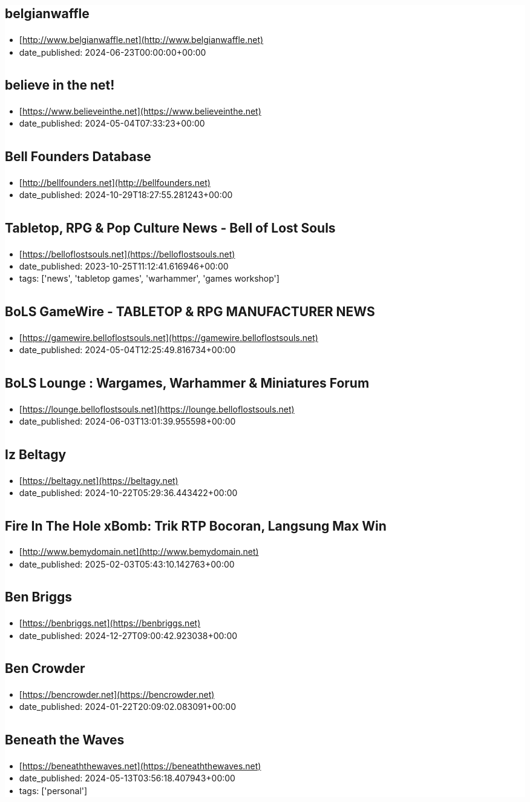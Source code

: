  ## belgianwaffle
 - [http://www.belgianwaffle.net](http://www.belgianwaffle.net)
 - date_published: 2024-06-23T00:00:00+00:00

 ## believe in the net!
 - [https://www.believeinthe.net](https://www.believeinthe.net)
 - date_published: 2024-05-04T07:33:23+00:00

 ## Bell Founders Database
 - [http://bellfounders.net](http://bellfounders.net)
 - date_published: 2024-10-29T18:27:55.281243+00:00

 ## Tabletop, RPG & Pop Culture News - Bell of Lost Souls
 - [https://belloflostsouls.net](https://belloflostsouls.net)
 - date_published: 2023-10-25T11:12:41.616946+00:00
 - tags: ['news', 'tabletop games', 'warhammer', 'games workshop']

 ## BoLS GameWire - TABLETOP & RPG MANUFACTURER NEWS
 - [https://gamewire.belloflostsouls.net](https://gamewire.belloflostsouls.net)
 - date_published: 2024-05-04T12:25:49.816734+00:00

 ## BoLS Lounge : Wargames, Warhammer & Miniatures Forum
 - [https://lounge.belloflostsouls.net](https://lounge.belloflostsouls.net)
 - date_published: 2024-06-03T13:01:39.955598+00:00

 ## Iz Beltagy
 - [https://beltagy.net](https://beltagy.net)
 - date_published: 2024-10-22T05:29:36.443422+00:00

 ## Fire In The Hole xBomb: Trik RTP Bocoran, Langsung Max Win
 - [http://www.bemydomain.net](http://www.bemydomain.net)
 - date_published: 2025-02-03T05:43:10.142763+00:00

 ## Ben Briggs
 - [https://benbriggs.net](https://benbriggs.net)
 - date_published: 2024-12-27T09:00:42.923038+00:00

 ## Ben Crowder
 - [https://bencrowder.net](https://bencrowder.net)
 - date_published: 2024-01-22T20:09:02.083091+00:00

 ## Beneath the Waves
 - [https://beneaththewaves.net](https://beneaththewaves.net)
 - date_published: 2024-05-13T03:56:18.407943+00:00
 - tags: ['personal']
